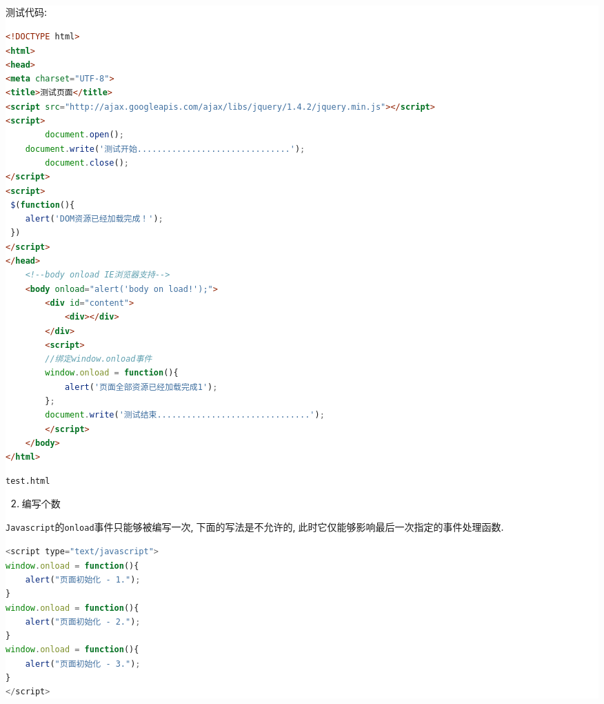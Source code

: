 测试代码:

```html
<!DOCTYPE html>
<html>
<head>
<meta charset="UTF-8">
<title>测试页面</title>
<script src="http://ajax.googleapis.com/ajax/libs/jquery/1.4.2/jquery.min.js"></script>
<script>
        document.open();
    document.write('测试开始...............................');
        document.close();
</script>
<script>
 $(function(){
    alert('DOM资源已经加载完成！');
 })
</script>
</head>
    <!--body onload IE浏览器支持-->
    <body onload="alert('body on load!');">
        <div id="content">
            <div></div>
        </div>
        <script>
        //绑定window.onload事件
        window.onload = function(){
            alert('页面全部资源已经加载完成1');
        };
        document.write('测试结束...............................');
        </script>
    </body>
</html>
```
`test.html`


2. 编写个数

`Javascript`的`onload`事件只能够被编写一次, 下面的写法是不允许的, 此时它仅能够影响最后一次指定的事件处理函数.

```javascript
<script type="text/javascript">
window.onload = function(){
    alert("页面初始化 - 1.");
}
window.onload = function(){
    alert("页面初始化 - 2.");
}
window.onload = function(){
    alert("页面初始化 - 3.");
}
</script>
```
